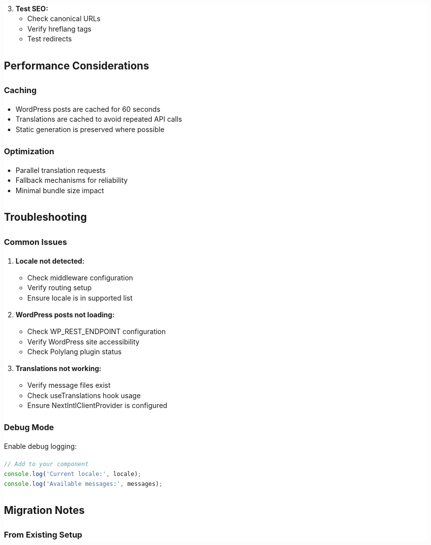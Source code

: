 3. **Test SEO:**
   - Check canonical URLs
   - Verify hreflang tags
   - Test redirects

## Performance Considerations

### Caching

- WordPress posts are cached for 60 seconds
- Translations are cached to avoid repeated API calls
- Static generation is preserved where possible

### Optimization

- Parallel translation requests
- Fallback mechanisms for reliability
- Minimal bundle size impact

## Troubleshooting

### Common Issues

1. **Locale not detected:**
   - Check middleware configuration
   - Verify routing setup
   - Ensure locale is in supported list

2. **WordPress posts not loading:**
   - Check WP_REST_ENDPOINT configuration
   - Verify WordPress site accessibility
   - Check Polylang plugin status

3. **Translations not working:**
   - Verify message files exist
   - Check useTranslations hook usage
   - Ensure NextIntlClientProvider is configured

### Debug Mode

Enable debug logging:

```typescript
// Add to your component
console.log('Current locale:', locale);
console.log('Available messages:', messages);
```

## Migration Notes

### From Existing Setup
